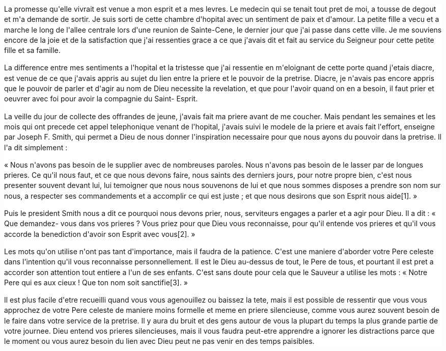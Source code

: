La promesse qu'elle vivrait est venue a mon esprit et a mes levres. Le medecin
qui se tenait tout pret de moi, a tousse de degout et m'a demande de sortir.
Je suis sorti de cette chambre d'hopital avec un sentiment de paix et d'amour.
La petite fille a vecu et a marche le long de l'allee centrale lors d'une
reunion de Sainte-Cene, le dernier jour que j'ai passe dans cette ville. Je me
souviens encore de la joie et de la satisfaction que j'ai ressenties grace a
ce que j'avais dit et fait au service du Seigneur pour cette petite fille et
sa famille.

La difference entre mes sentiments a l'hopital et la tristesse que j'ai
ressentie en m'eloignant de cette porte quand j'etais diacre, est venue de ce
que j'avais appris au sujet du lien entre la priere et le pouvoir de la
pretrise. Diacre, je n'avais pas encore appris que le pouvoir de parler et
d'agir au nom de Dieu necessite la revelation, et que pour l'avoir quand on en
a besoin, il faut prier et oeuvrer avec foi pour avoir la compagnie du Saint-
Esprit.

La veille du jour de collecte des offrandes de jeune, j'avais fait ma priere
avant de me coucher. Mais pendant les semaines et les mois qui ont precede cet
appel telephonique venant de l'hopital, j'avais suivi le modele de la priere
et avais fait l'effort, enseigne par Joseph F. Smith, qui permet a Dieu de
nous donner l'inspiration necessaire pour que nous ayons du pouvoir dans la
pretrise. Il l'a dit simplement :

« Nous n'avons pas besoin de le supplier avec de nombreuses paroles. Nous
n'avons pas besoin de le lasser par de longues prieres. Ce qu'il nous faut, et
ce que nous devons faire, nous saints des derniers jours, pour notre propre
bien, c'est nous presenter souvent devant lui, lui temoigner que nous nous
souvenons de lui et que nous sommes disposes a prendre son nom sur nous, a
respecter ses commandements et a accomplir ce qui est juste ; et que nous
desirons que son Esprit nous aide[1]. »

Puis le president Smith nous a dit ce pourquoi nous devons prier, nous,
serviteurs engages a parler et a agir pour Dieu. Il a dit : « Que demandez-
vous dans vos prieres ? Vous priez pour que Dieu vous reconnaisse, pour qu'il
entende vos prieres et qu'il vous accorde la benediction d'avoir son Esprit
avec vous[2]. »

Les mots qu'on utilise n'ont pas tant d'importance, mais il faudra de la
patience. C'est une maniere d'aborder votre Pere celeste dans l'intention
qu'il vous reconnaisse personnellement. Il est le Dieu au-dessus de tout, le
Pere de tous, et pourtant il est pret a accorder son attention tout entiere a
l'un de ses enfants. C'est sans doute pour cela que le Sauveur a utilise les
mots : « Notre Pere qui es aux cieux ! Que ton nom soit sanctifie[3]. »

Il est plus facile d'etre recueilli quand vous vous agenouillez ou baissez la
tete, mais il est possible de ressentir que vous vous approchez de votre Pere
celeste de maniere moins formelle et meme en priere silencieuse, comme vous
aurez souvent besoin de le faire dans votre service de la pretrise. Il y aura
du bruit et des gens autour de vous la plupart du temps la plus grande partie
de votre journee. Dieu entend vos prieres silencieuses, mais il vous faudra
peut-etre apprendre a ignorer les distractions parce que le moment ou vous
aurez besoin du lien avec Dieu peut ne pas venir en des temps paisibles.
